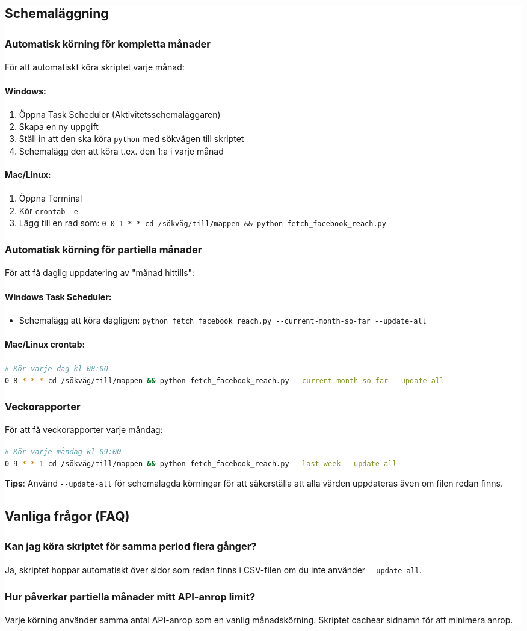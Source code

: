 ## Schemaläggning

### Automatisk körning för kompletta månader

För att automatiskt köra skriptet varje månad:

#### Windows:
1. Öppna Task Scheduler (Aktivitetsschemaläggaren)
2. Skapa en ny uppgift
3. Ställ in att den ska köra `python` med sökvägen till skriptet
4. Schemalägg den att köra t.ex. den 1:a i varje månad

#### Mac/Linux:
1. Öppna Terminal
2. Kör `crontab -e`
3. Lägg till en rad som: `0 0 1 * * cd /sökväg/till/mappen && python fetch_facebook_reach.py`

### Automatisk körning för partiella månader

För att få daglig uppdatering av "månad hittills":

#### Windows Task Scheduler:
- Schemalägg att köra dagligen: `python fetch_facebook_reach.py --current-month-so-far --update-all`

#### Mac/Linux crontab:
```bash
# Kör varje dag kl 08:00
0 8 * * * cd /sökväg/till/mappen && python fetch_facebook_reach.py --current-month-so-far --update-all
```

### Veckorapporter

För att få veckorapporter varje måndag:

```bash
# Kör varje måndag kl 09:00
0 9 * * 1 cd /sökväg/till/mappen && python fetch_facebook_reach.py --last-week --update-all
```

**Tips**: Använd `--update-all` för schemalagda körningar för att säkerställa att alla värden uppdateras även om filen redan finns.

## Vanliga frågor (FAQ)

### Kan jag köra skriptet för samma period flera gånger?
Ja, skriptet hoppar automatiskt över sidor som redan finns i CSV-filen om du inte använder `--update-all`.

### Hur påverkar partiella månader mitt API-anrop limit?
Varje körning använder samma antal API-anrop som en vanlig månadskörning. Skriptet cachear sidnamn för att minimera anrop.
